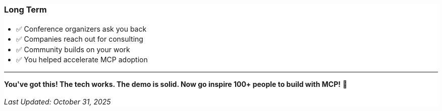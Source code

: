 ### Long Term
- ✅ Conference organizers ask you back
- ✅ Companies reach out for consulting
- ✅ Community builds on your work
- ✅ You helped accelerate MCP adoption

---

**You've got this! The tech works. The demo is solid. Now go inspire 100+ people to build with MCP!** 🚀

*Last Updated: October 31, 2025*
